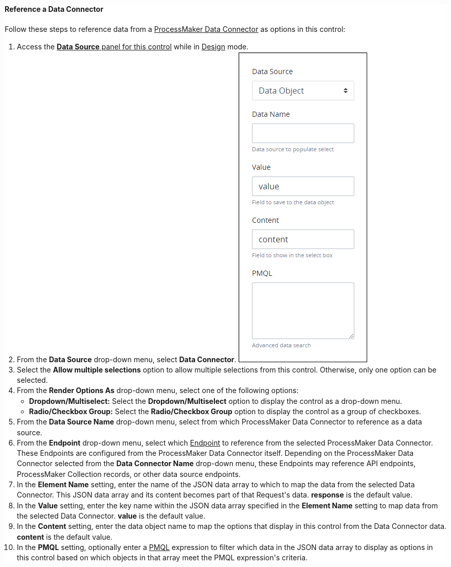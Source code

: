 #### Reference a Data Connector

Follow these steps to reference data from a [ProcessMaker Data Connector](../../../data-connector-management/what-is-a-data-connector.md) as options in this control:

1. Access the [**Data Source** panel for this control](select-list-control-settings.md#data-source-panel-settings) while in [Design](../screens-builder-modes.md#design-mode) mode.
2. From the **Data Source** drop-down menu, select **Data Connector**. ![](../../../../.gitbook/assets/data-source-object-options-screens-builder-processes.png) 
3. Select the **Allow multiple selections** option to allow multiple selections from this control. Otherwise, only one option can be selected.
4. From the **Render Options As** drop-down menu, select one of the following options:
   * **Dropdown/Multiselect:** Select the **Dropdown/Multiselect** option to display the control as a drop-down menu.
   * **Radio/Checkbox Group:** Select the **Radio/Checkbox Group** option to display the control as a group of checkboxes.
5. From the **Data Source Name** drop-down menu, select from which ProcessMaker Data Connector to reference as a data source.
6. From the **Endpoint** drop-down menu, select which [Endpoint](../../../data-connector-management/what-is-a-data-connector.md#what-is-an-endpoint) to reference from the selected ProcessMaker Data Connector. These Endpoints are configured from the ProcessMaker Data Connector itself. Depending on the ProcessMaker Data Connector selected from the **Data Connector Name** drop-down menu, these Endpoints may reference API endpoints, ProcessMaker Collection records, or other data source endpoints.
7. In the **Element Name** setting, enter the name of the JSON data array to which to map the data from the selected Data Connector. This JSON data array and its content becomes part of that Request's data. **response** is the default value.
8. In the **Value** setting, enter the key name within the JSON data array specified in the **Element Name** setting to map data from the selected Data Connector. **value** is the default value.
9. In the **Content** setting, enter the data object name to map the options that display in this control from the Data Connector data. **content** is the default value.
10. In the **PMQL** setting, optionally enter a [PMQL](../../../../using-processmaker/search-processmaker-data-using-pmql.md#overview) expression to filter which data in the JSON data array to display as options in this control based on which objects in that array meet the PMQL expression's criteria.

